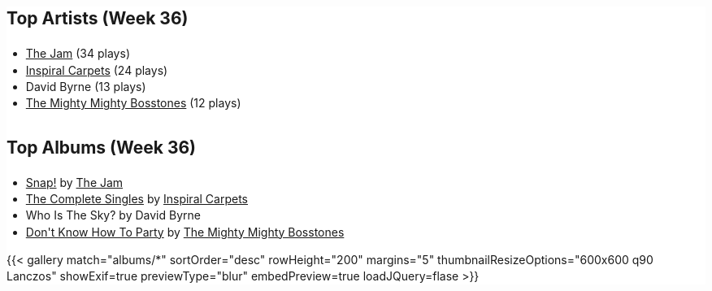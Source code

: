 ## Top Artists (Week 36)

- [The Jam](https://www.russ.fm/artist/the-jam/) (34 plays)
- [Inspiral Carpets](https://www.russ.fm/artist/inspiral-carpets/) (24 plays)
- David Byrne (13 plays)
- [The Mighty Mighty Bosstones](https://www.russ.fm/artist/the-mighty-mighty-bosstones/) (12 plays)


## Top Albums (Week 36)

- [Snap!](https://www.russ.fm/album/snap-14312912/) by [The Jam](https://www.russ.fm/artist/the-jam/)
- [The Complete Singles](https://www.russ.fm/album/the-complete-singles-26454110/) by [Inspiral Carpets](https://www.russ.fm/artist/inspiral-carpets/)
- Who Is The Sky? by David Byrne
- [Don't Know How To Party](https://www.russ.fm/album/dont-know-how-to-party-13667166/) by [The Mighty Mighty Bosstones](https://www.russ.fm/artist/the-mighty-mighty-bosstones/)


{{< gallery match="albums/*" sortOrder="desc" rowHeight="200" margins="5" thumbnailResizeOptions="600x600 q90 Lanczos" showExif=true previewType="blur" embedPreview=true loadJQuery=flase >}}